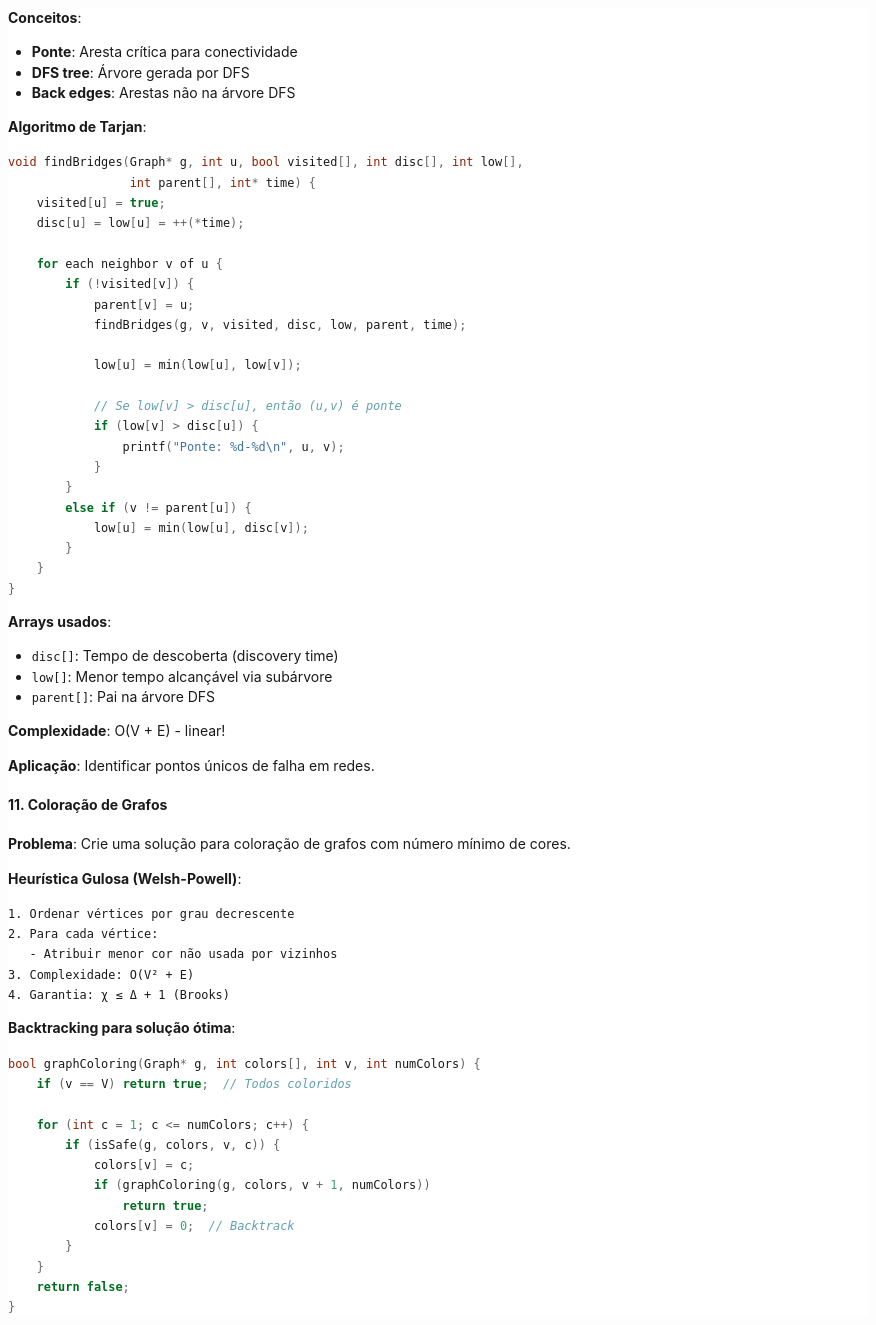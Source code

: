 **Conceitos**:
- **Ponte**: Aresta crítica para conectividade
- **DFS tree**: Árvore gerada por DFS
- **Back edges**: Arestas não na árvore DFS

**Algoritmo de Tarjan**:
```c
void findBridges(Graph* g, int u, bool visited[], int disc[], int low[], 
                 int parent[], int* time) {
    visited[u] = true;
    disc[u] = low[u] = ++(*time);
    
    for each neighbor v of u {
        if (!visited[v]) {
            parent[v] = u;
            findBridges(g, v, visited, disc, low, parent, time);
            
            low[u] = min(low[u], low[v]);
            
            // Se low[v] > disc[u], então (u,v) é ponte
            if (low[v] > disc[u]) {
                printf("Ponte: %d-%d\n", u, v);
            }
        }
        else if (v != parent[u]) {
            low[u] = min(low[u], disc[v]);
        }
    }
}
```

**Arrays usados**:
- `disc[]`: Tempo de descoberta (discovery time)
- `low[]`: Menor tempo alcançável via subárvore
- `parent[]`: Pai na árvore DFS

**Complexidade**: O(V + E) - linear!

**Aplicação**: Identificar pontos únicos de falha em redes.

#### 11. Coloração de Grafos
**Problema**: Crie uma solução para coloração de grafos com número mínimo de cores.

**Heurística Gulosa (Welsh-Powell)**:
```
1. Ordenar vértices por grau decrescente
2. Para cada vértice:
   - Atribuir menor cor não usada por vizinhos
3. Complexidade: O(V² + E)
4. Garantia: χ ≤ Δ + 1 (Brooks)
```

**Backtracking para solução ótima**:
```c
bool graphColoring(Graph* g, int colors[], int v, int numColors) {
    if (v == V) return true;  // Todos coloridos
    
    for (int c = 1; c <= numColors; c++) {
        if (isSafe(g, colors, v, c)) {
            colors[v] = c;
            if (graphColoring(g, colors, v + 1, numColors))
                return true;
            colors[v] = 0;  // Backtrack
        }
    }
    return false;
}
```
